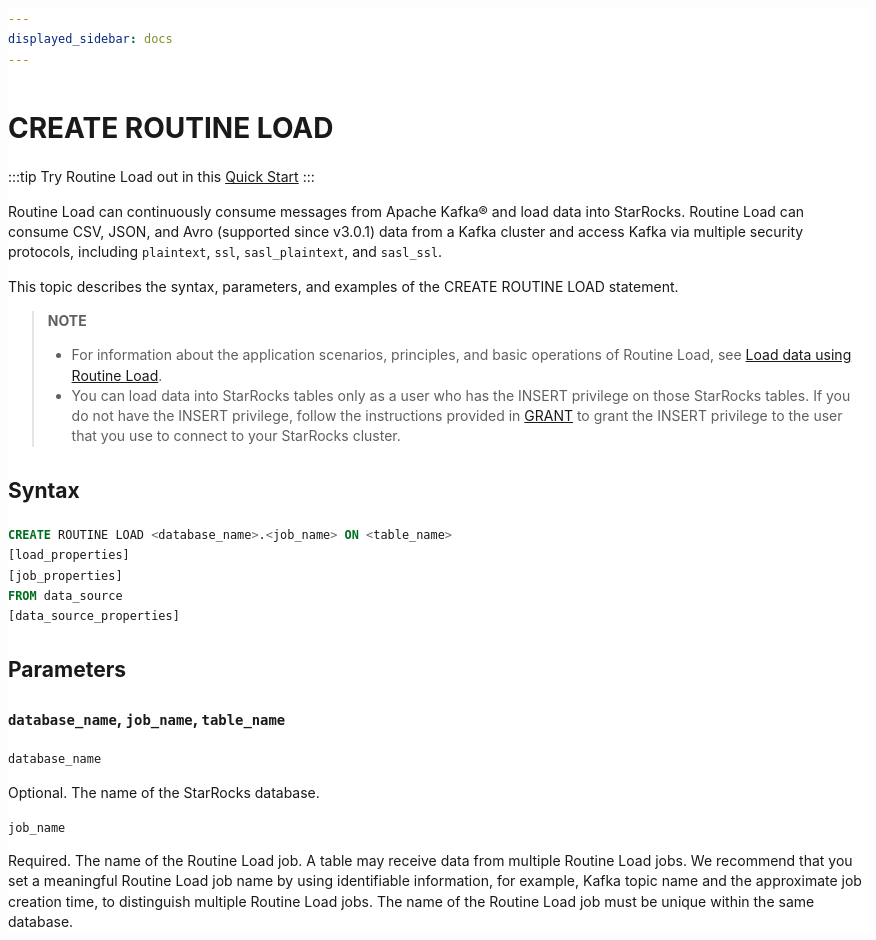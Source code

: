 ```yaml
---
displayed_sidebar: docs
---
```


# CREATE ROUTINE LOAD

:::tip
Try Routine Load out in this [Quick Start](../../../../quick_start/routine-load.md)
:::

Routine Load can continuously consume messages from Apache Kafka® and load data into StarRocks. Routine Load can consume CSV, JSON, and Avro (supported since v3.0.1) data from a Kafka cluster and access Kafka via multiple security protocols, including `plaintext`, `ssl`, `sasl_plaintext`, and `sasl_ssl`.

This topic describes the syntax, parameters, and examples of the CREATE ROUTINE LOAD statement.

> **NOTE**
>
> - For information about the application scenarios, principles, and basic operations of Routine Load, see [Load data using Routine Load](../../../../loading/RoutineLoad.md).
> - You can load data into StarRocks tables only as a user who has the INSERT privilege on those StarRocks tables. If you do not have the INSERT privilege, follow the instructions provided in [GRANT](../../account-management/GRANT.md) to grant the INSERT privilege to the user that you use to connect to your StarRocks cluster.

## Syntax

```SQL
CREATE ROUTINE LOAD <database_name>.<job_name> ON <table_name>
[load_properties]
[job_properties]
FROM data_source
[data_source_properties]
```

## Parameters

### `database_name`, `job_name`, `table_name`

`database_name`

Optional. The name of the StarRocks database.

`job_name`

Required. The name of the Routine Load job. A table may receive data from multiple Routine Load jobs.  We recommend that you set a meaningful Routine Load job name by using identifiable information, for example, Kafka topic name and the approximate job creation time, to distinguish multiple Routine Load jobs. The name of the Routine Load job must be unique within the same database.
